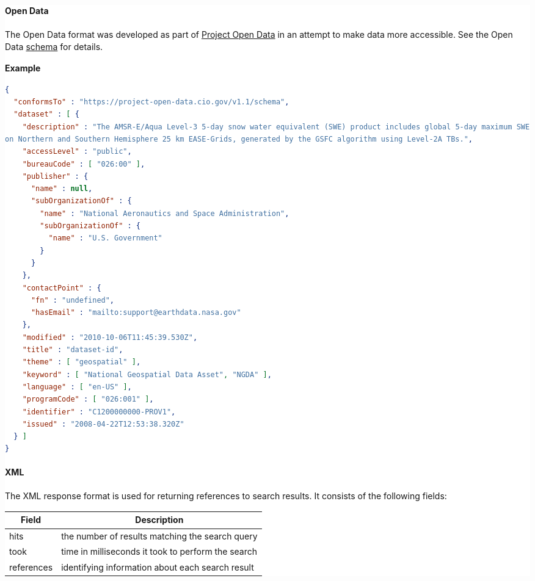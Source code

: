 #### Open Data

The Open Data format was developed as part of [Project Open Data](https://project-open-data.cio.gov) in an attempt to make data more accessible. See the Open Data [schema](https://project-open-data.cio.gov/v1.1/schema/) for details.

__Example__

```json
{
  "conformsTo" : "https://project-open-data.cio.gov/v1.1/schema",
  "dataset" : [ {
    "description" : "The AMSR-E/Aqua Level-3 5-day snow water equivalent (SWE) product includes global 5-day maximum SWE on Northern and Southern Hemisphere 25 km EASE-Grids, generated by the GSFC algorithm using Level-2A TBs.",
    "accessLevel" : "public",
    "bureauCode" : [ "026:00" ],
    "publisher" : {
      "name" : null,
      "subOrganizationOf" : {
        "name" : "National Aeronautics and Space Administration",
        "subOrganizationOf" : {
          "name" : "U.S. Government"
        }
      }
    },
    "contactPoint" : {
      "fn" : "undefined",
      "hasEmail" : "mailto:support@earthdata.nasa.gov"
    },
    "modified" : "2010-10-06T11:45:39.530Z",
    "title" : "dataset-id",
    "theme" : [ "geospatial" ],
    "keyword" : [ "National Geospatial Data Asset", "NGDA" ],
    "language" : [ "en-US" ],
    "programCode" : [ "026:001" ],
    "identifier" : "C1200000000-PROV1",
    "issued" : "2008-04-22T12:53:38.320Z"
  } ]
}
```

#### XML

The XML response format is used for returning references to search results. It consists of the following fields:

|   Field    |                    Description                     |
| ---------- | -------------------------------------------------- |
| hits       | the number of results matching the search query    |
| took       | time in milliseconds it took to perform the search |
| references | identifying information about each search result    |
